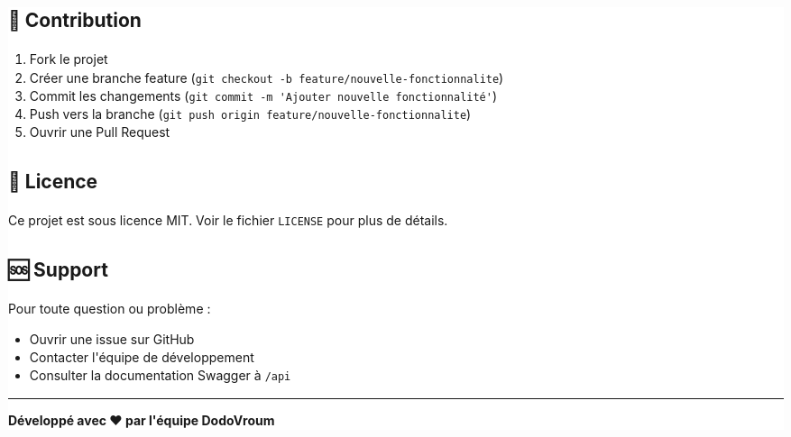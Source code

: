 ## 🤝 Contribution

1. Fork le projet
2. Créer une branche feature (`git checkout -b feature/nouvelle-fonctionnalite`)
3. Commit les changements (`git commit -m 'Ajouter nouvelle fonctionnalité'`)
4. Push vers la branche (`git push origin feature/nouvelle-fonctionnalite`)
5. Ouvrir une Pull Request

## 📄 Licence

Ce projet est sous licence MIT. Voir le fichier `LICENSE` pour plus de détails.

## 🆘 Support

Pour toute question ou problème :
- Ouvrir une issue sur GitHub
- Contacter l'équipe de développement
- Consulter la documentation Swagger à `/api`

---

**Développé avec ❤️ par l'équipe DodoVroum**
